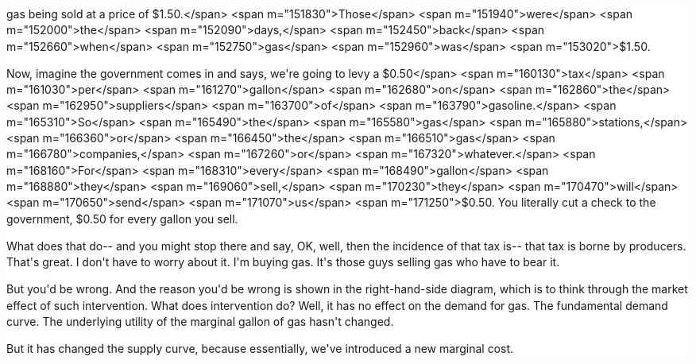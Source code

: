   <span m="149750">gas</span> <span m="150020">being</span> <span m="150200">sold</span>
  <span m="150410">at a</span> <span m="150500">price</span> <span m="150770">of</span>
  <span m="150830">$1.50.</span> <span m="151830">Those</span> <span m="151940">were</span>
  <span m="152000">the</span> <span m="152090">days,</span> <span m="152450">back</span>
  <span m="152660">when</span> <span m="152750">gas</span> <span m="152960">was</span>
  <span m="153020">$1.50.</span></p><p><span m="155240">Now,</span> <span m="156320">imagine</span>
  <span m="156890">the</span> <span m="156980">government</span> <span m="157340">comes</span>
  <span m="157730">in</span> <span m="157910">and</span> <span m="158000">says,</span>
  <span m="158240">we're</span> <span m="158450">going</span> <span m="158570">to
  levy</span> <span m="158660">a</span> <span m="159020">$0.50</span> <span m="160130">tax</span>
  <span m="161030">per</span> <span m="161270">gallon</span> <span m="162680">on</span>
  <span m="162860">the</span> <span m="162950">suppliers</span> <span m="163700">of</span>
  <span m="163790">gasoline.</span> <span m="165310">So</span> <span m="165490">the</span>
  <span m="165580">gas</span> <span m="165880">stations,</span> <span m="166360">or</span>
  <span m="166450">the</span> <span m="166510">gas</span> <span m="166780">companies,</span>
  <span m="167260">or</span> <span m="167320">whatever.</span> <span m="168160">For</span>
  <span m="168310">every</span> <span m="168490">gallon</span> <span m="168880">they</span>
  <span m="169060">sell,</span> <span m="170230">they</span> <span m="170470">will</span>
  <span m="170650">send</span> <span m="171070">us</span> <span m="171250">$0.50.</span>
  <span m="172510">You</span> <span m="172630">literally</span> <span m="172930">cut</span>
  <span m="173140">a</span> <span m="173200">check</span> <span m="173440">to the</span>
  <span m="173500">government,</span> <span m="173680">$0.50</span> <span m="174190">for</span>
  <span m="174280">every</span> <span m="174400">gallon</span> <span m="174700">you</span>
  <span m="174790">sell.</span></p><p><span m="176040">What</span> <span m="176240">does</span>
  <span m="176420">that</span> <span m="176660">do--</span> <span m="177350">and</span>
  <span m="177440">you</span> <span m="177530">might</span> <span m="177740">stop</span>
  <span m="178010">there</span> <span m="178110">and</span> <span m="178190">say,</span>
  <span m="178340">OK,</span> <span m="178640">well,</span> <span m="179630">then</span>
  <span m="180410">the</span> <span m="180620">incidence</span> <span m="180810">of</span>
  <span m="180920">that</span> <span m="181070">tax</span> <span m="181580">is--</span>
  <span m="182030">that</span> <span m="182210">tax is</span> <span m="182570">borne</span>
  <span m="182870">by</span> <span m="183440">producers.</span> <span m="183920">That's</span>
  <span m="184100">great.</span> <span m="184340">I</span> <span m="184400">don't</span>
  <span m="184550">have</span> <span m="184640">to</span> <span m="184730">worry</span>
  <span m="184910">about</span> <span m="185090">it.</span> <span m="185310">I'm</span>
  <span m="185330">buying</span> <span m="185630">gas.</span> <span m="185930">It's</span>
  <span m="186020">those</span> <span m="186200">guys</span> <span m="186380">selling</span>
  <span m="186650">gas who</span> <span m="186800">have</span> <span m="187010">to</span>
  <span m="187100">bear it.</span></p><p><span m="188100">But</span> <span m="188150">you'd</span>
  <span m="188270">be</span> <span m="188390">wrong.</span> <span m="189290">And</span>
  <span m="189410">the</span> <span m="189560">reason</span> <span m="189800">you'd</span>
  <span m="189860">be</span> <span m="189980">wrong</span> <span m="190250">is</span>
  <span m="190310">shown</span> <span m="190610">in</span> <span m="190670">the</span>
  <span m="190730">right-hand-side</span> <span m="191330">diagram,</span> <span m="192650">which</span>
  <span m="192860">is</span> <span m="192980">to</span> <span m="193100">think</span>
  <span m="193430">through</span> <span m="193670">the</span> <span m="193790">market</span>
  <span m="194300">effect</span> <span m="195260">of</span> <span m="195380">such</span>
  <span m="195650">intervention.</span> <span m="197460">What</span> <span m="197640">does</span>
  <span m="197760">intervention</span> <span m="198210">do?</span> <span m="198370">Well,</span>
  <span m="198750">it</span> <span m="198870">has</span> <span m="199020">no</span>
  <span m="199230">effect</span> <span m="199530">on</span> <span m="199590">the</span>
  <span m="199680">demand</span> <span m="200010">for</span> <span m="200160">gas.</span>
  <span m="201550">The</span> <span m="201840">fundamental</span> <span m="202230">demand</span>
  <span m="202500">curve.</span> <span m="202860">The</span> <span m="203010">underlying</span>
  <span m="203370">utility</span> <span m="204120">of</span> <span m="204240">the</span>
  <span m="204330">marginal</span> <span m="205020">gallon</span> <span m="205350">of</span>
  <span m="205410">gas</span> <span m="205680">hasn't</span> <span m="205920">changed.</span></p><p><span
  m="207000">But</span> <span m="207180">it</span> <span m="207240">has</span> <span
  m="207660">changed</span> <span m="208020">the</span> <span m="208080">supply</span>
  <span m="208440">curve,</span> <span m="209460">because</span> <span m="209700">essentially,</span>
  <span m="210150">we've</span> <span m="210270">introduced</span> <span m="210780">a</span>
  <span m="210840">new</span> <span m="211140">marginal</span> <span m="211620">cost.</span>